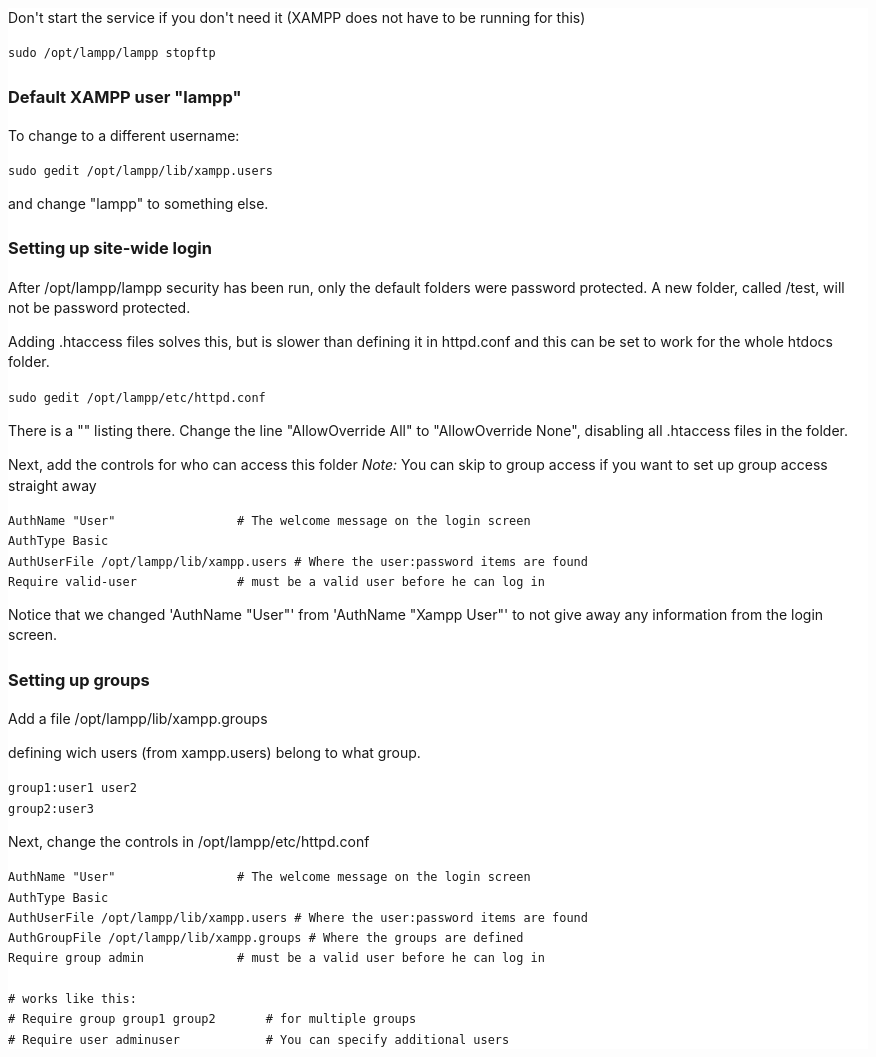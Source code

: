 Don't start the service if you don't need it (XAMPP does not have to be running for this)

    sudo /opt/lampp/lampp stopftp
    
### Default XAMPP user "lampp"

To change to a different username:

    sudo gedit /opt/lampp/lib/xampp.users
    
and change "lampp" to something else.

### Setting up site-wide login

After /opt/lampp/lampp security has been run, only the default folders were password protected. A new folder, called /test, will not be password protected.

Adding .htaccess files solves this, but is slower than defining it in httpd.conf and this can be set to work for the whole htdocs folder.

    sudo gedit /opt/lampp/etc/httpd.conf
    
There is a "<Directory>" listing there.
Change the line "AllowOverride All" to "AllowOverride None", disabling all .htaccess files in the folder.

Next, add the controls for who can access this folder
_Note:_ You can skip to group access if you want to set up group access straight away

    AuthName "User"                 # The welcome message on the login screen
    AuthType Basic                  
    AuthUserFile /opt/lampp/lib/xampp.users # Where the user:password items are found
    Require valid-user              # must be a valid user before he can log in
    
Notice that we changed 'AuthName "User"' from 'AuthName "Xampp User"' to not give away any information from the login screen.

### Setting up groups

Add a file /opt/lampp/lib/xampp.groups

defining wich users (from xampp.users) belong to what group.

    group1:user1 user2
    group2:user3
    
Next, change the controls in /opt/lampp/etc/httpd.conf

    AuthName "User"                 # The welcome message on the login screen
    AuthType Basic                  
    AuthUserFile /opt/lampp/lib/xampp.users # Where the user:password items are found
    AuthGroupFile /opt/lampp/lib/xampp.groups # Where the groups are defined
    Require group admin             # must be a valid user before he can log in
    
    # works like this:
    # Require group group1 group2       # for multiple groups
    # Require user adminuser            # You can specify additional users
    